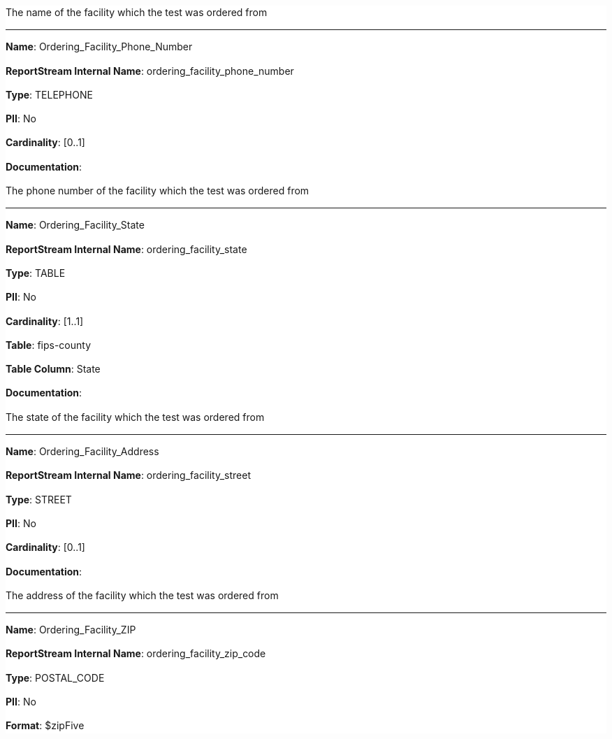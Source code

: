 The name of the facility which the test was ordered from

---

**Name**: Ordering_Facility_Phone_Number

**ReportStream Internal Name**: ordering_facility_phone_number

**Type**: TELEPHONE

**PII**: No

**Cardinality**: [0..1]

**Documentation**:

The phone number of the facility which the test was ordered from

---

**Name**: Ordering_Facility_State

**ReportStream Internal Name**: ordering_facility_state

**Type**: TABLE

**PII**: No

**Cardinality**: [1..1]

**Table**: fips-county

**Table Column**: State

**Documentation**:

The state of the facility which the test was ordered from

---

**Name**: Ordering_Facility_Address

**ReportStream Internal Name**: ordering_facility_street

**Type**: STREET

**PII**: No

**Cardinality**: [0..1]

**Documentation**:

The address of the facility which the test was ordered from

---

**Name**: Ordering_Facility_ZIP

**ReportStream Internal Name**: ordering_facility_zip_code

**Type**: POSTAL_CODE

**PII**: No

**Format**: $zipFive
